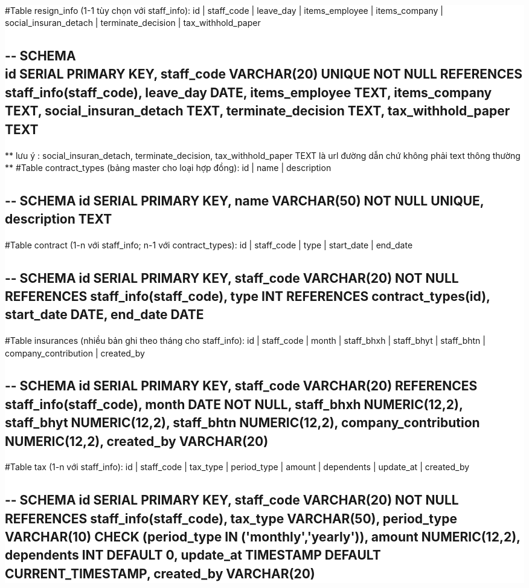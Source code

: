 #Table resign_info (1-1 tùy chọn với staff_info): 
id | staff_code | leave_day | items_employee | items_company | social_insuran_detach | terminate_decision | tax_withhold_paper

-- SCHEMA    
	id SERIAL PRIMARY KEY,
    staff_code VARCHAR(20) UNIQUE NOT NULL REFERENCES staff_info(staff_code),
    leave_day DATE,
    items_employee TEXT,
    items_company TEXT,
    social_insuran_detach TEXT,
    terminate_decision TEXT,
    tax_withhold_paper TEXT
--

** lưu ý  : social_insuran_detach, terminate_decision, tax_withhold_paper  TEXT là url đường dẫn chứ không phải text thông thường **
#Table contract_types (bảng master cho loại hợp đồng):
id | name | description

-- SCHEMA
    id SERIAL PRIMARY KEY,
    name VARCHAR(50) NOT NULL UNIQUE,
    description TEXT
--

#Table contract (1-n với staff_info; n-1 với contract_types):
id | staff_code | type | start_date | end_date

-- SCHEMA
    id SERIAL PRIMARY KEY,
    staff_code VARCHAR(20) NOT NULL REFERENCES staff_info(staff_code),
    type INT REFERENCES contract_types(id),
    start_date DATE,
    end_date DATE
--

#Table insurances (nhiều bản ghi theo tháng cho staff_info):
id | staff_code | month | staff_bhxh | staff_bhyt | staff_bhtn | company_contribution | created_by

-- SCHEMA
    id SERIAL PRIMARY KEY,
    staff_code VARCHAR(20) REFERENCES staff_info(staff_code),
    month DATE NOT NULL,
    staff_bhxh NUMERIC(12,2),
    staff_bhyt NUMERIC(12,2),
    staff_bhtn NUMERIC(12,2),
    company_contribution NUMERIC(12,2),
    created_by VARCHAR(20)
--

#Table tax (1-n với staff_info):
id | staff_code | tax_type | period_type | amount | dependents | update_at | created_by

-- SCHEMA
    id SERIAL PRIMARY KEY,
    staff_code VARCHAR(20) NOT NULL REFERENCES staff_info(staff_code),
    tax_type VARCHAR(50),
    period_type VARCHAR(10) CHECK (period_type IN ('monthly','yearly')),
    amount NUMERIC(12,2),
    dependents INT DEFAULT 0,
    update_at TIMESTAMP DEFAULT CURRENT_TIMESTAMP,
    created_by VARCHAR(20)
--
